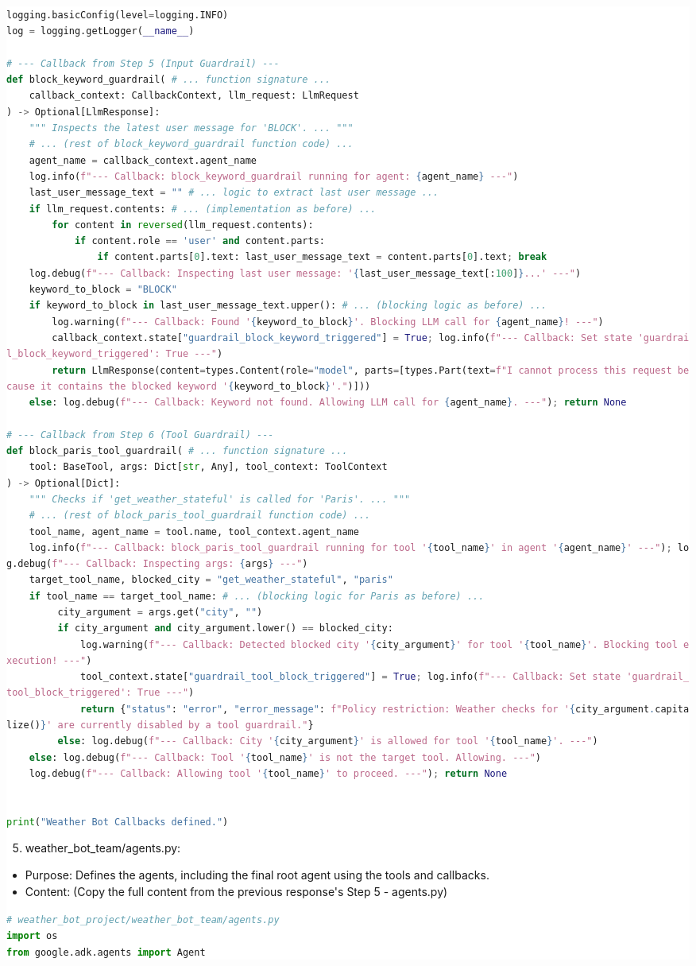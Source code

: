 ```python
logging.basicConfig(level=logging.INFO)
log = logging.getLogger(__name__)

# --- Callback from Step 5 (Input Guardrail) ---
def block_keyword_guardrail( # ... function signature ...
    callback_context: CallbackContext, llm_request: LlmRequest
) -> Optional[LlmResponse]:
    """ Inspects the latest user message for 'BLOCK'. ... """
    # ... (rest of block_keyword_guardrail function code) ...
    agent_name = callback_context.agent_name
    log.info(f"--- Callback: block_keyword_guardrail running for agent: {agent_name} ---")
    last_user_message_text = "" # ... logic to extract last user message ...
    if llm_request.contents: # ... (implementation as before) ...
        for content in reversed(llm_request.contents):
            if content.role == 'user' and content.parts:
                if content.parts[0].text: last_user_message_text = content.parts[0].text; break
    log.debug(f"--- Callback: Inspecting last user message: '{last_user_message_text[:100]}...' ---")
    keyword_to_block = "BLOCK"
    if keyword_to_block in last_user_message_text.upper(): # ... (blocking logic as before) ...
        log.warning(f"--- Callback: Found '{keyword_to_block}'. Blocking LLM call for {agent_name}! ---")
        callback_context.state["guardrail_block_keyword_triggered"] = True; log.info(f"--- Callback: Set state 'guardrail_block_keyword_triggered': True ---")
        return LlmResponse(content=types.Content(role="model", parts=[types.Part(text=f"I cannot process this request because it contains the blocked keyword '{keyword_to_block}'.")]))
    else: log.debug(f"--- Callback: Keyword not found. Allowing LLM call for {agent_name}. ---"); return None

# --- Callback from Step 6 (Tool Guardrail) ---
def block_paris_tool_guardrail( # ... function signature ...
    tool: BaseTool, args: Dict[str, Any], tool_context: ToolContext
) -> Optional[Dict]:
    """ Checks if 'get_weather_stateful' is called for 'Paris'. ... """
    # ... (rest of block_paris_tool_guardrail function code) ...
    tool_name, agent_name = tool.name, tool_context.agent_name
    log.info(f"--- Callback: block_paris_tool_guardrail running for tool '{tool_name}' in agent '{agent_name}' ---"); log.debug(f"--- Callback: Inspecting args: {args} ---")
    target_tool_name, blocked_city = "get_weather_stateful", "paris"
    if tool_name == target_tool_name: # ... (blocking logic for Paris as before) ...
         city_argument = args.get("city", "")
         if city_argument and city_argument.lower() == blocked_city:
             log.warning(f"--- Callback: Detected blocked city '{city_argument}' for tool '{tool_name}'. Blocking tool execution! ---")
             tool_context.state["guardrail_tool_block_triggered"] = True; log.info(f"--- Callback: Set state 'guardrail_tool_block_triggered': True ---")
             return {"status": "error", "error_message": f"Policy restriction: Weather checks for '{city_argument.capitalize()}' are currently disabled by a tool guardrail."}
         else: log.debug(f"--- Callback: City '{city_argument}' is allowed for tool '{tool_name}'. ---")
    else: log.debug(f"--- Callback: Tool '{tool_name}' is not the target tool. Allowing. ---")
    log.debug(f"--- Callback: Allowing tool '{tool_name}' to proceed. ---"); return None


print("Weather Bot Callbacks defined.")
```
5. weather_bot_team/agents.py:
- Purpose: Defines the agents, including the final root agent using the tools and callbacks.
- Content: (Copy the full content from the previous response's Step 5 - agents.py)
```python
# weather_bot_project/weather_bot_team/agents.py
import os
from google.adk.agents import Agent
```
